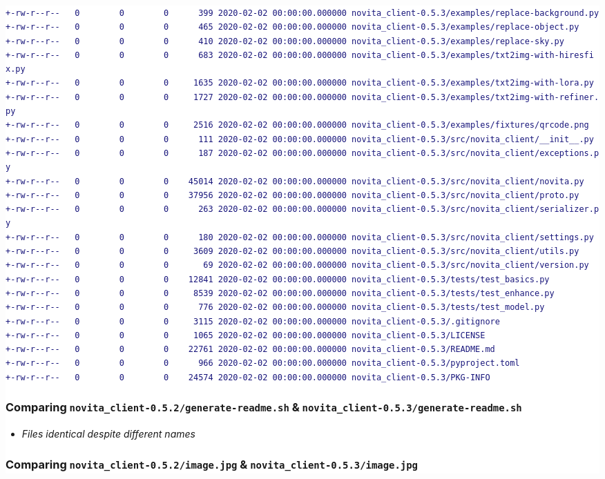 ```diff
+-rw-r--r--   0        0        0      399 2020-02-02 00:00:00.000000 novita_client-0.5.3/examples/replace-background.py
+-rw-r--r--   0        0        0      465 2020-02-02 00:00:00.000000 novita_client-0.5.3/examples/replace-object.py
+-rw-r--r--   0        0        0      410 2020-02-02 00:00:00.000000 novita_client-0.5.3/examples/replace-sky.py
+-rw-r--r--   0        0        0      683 2020-02-02 00:00:00.000000 novita_client-0.5.3/examples/txt2img-with-hiresfix.py
+-rw-r--r--   0        0        0     1635 2020-02-02 00:00:00.000000 novita_client-0.5.3/examples/txt2img-with-lora.py
+-rw-r--r--   0        0        0     1727 2020-02-02 00:00:00.000000 novita_client-0.5.3/examples/txt2img-with-refiner.py
+-rw-r--r--   0        0        0     2516 2020-02-02 00:00:00.000000 novita_client-0.5.3/examples/fixtures/qrcode.png
+-rw-r--r--   0        0        0      111 2020-02-02 00:00:00.000000 novita_client-0.5.3/src/novita_client/__init__.py
+-rw-r--r--   0        0        0      187 2020-02-02 00:00:00.000000 novita_client-0.5.3/src/novita_client/exceptions.py
+-rw-r--r--   0        0        0    45014 2020-02-02 00:00:00.000000 novita_client-0.5.3/src/novita_client/novita.py
+-rw-r--r--   0        0        0    37956 2020-02-02 00:00:00.000000 novita_client-0.5.3/src/novita_client/proto.py
+-rw-r--r--   0        0        0      263 2020-02-02 00:00:00.000000 novita_client-0.5.3/src/novita_client/serializer.py
+-rw-r--r--   0        0        0      180 2020-02-02 00:00:00.000000 novita_client-0.5.3/src/novita_client/settings.py
+-rw-r--r--   0        0        0     3609 2020-02-02 00:00:00.000000 novita_client-0.5.3/src/novita_client/utils.py
+-rw-r--r--   0        0        0       69 2020-02-02 00:00:00.000000 novita_client-0.5.3/src/novita_client/version.py
+-rw-r--r--   0        0        0    12841 2020-02-02 00:00:00.000000 novita_client-0.5.3/tests/test_basics.py
+-rw-r--r--   0        0        0     8539 2020-02-02 00:00:00.000000 novita_client-0.5.3/tests/test_enhance.py
+-rw-r--r--   0        0        0      776 2020-02-02 00:00:00.000000 novita_client-0.5.3/tests/test_model.py
+-rw-r--r--   0        0        0     3115 2020-02-02 00:00:00.000000 novita_client-0.5.3/.gitignore
+-rw-r--r--   0        0        0     1065 2020-02-02 00:00:00.000000 novita_client-0.5.3/LICENSE
+-rw-r--r--   0        0        0    22761 2020-02-02 00:00:00.000000 novita_client-0.5.3/README.md
+-rw-r--r--   0        0        0      966 2020-02-02 00:00:00.000000 novita_client-0.5.3/pyproject.toml
+-rw-r--r--   0        0        0    24574 2020-02-02 00:00:00.000000 novita_client-0.5.3/PKG-INFO
```

### Comparing `novita_client-0.5.2/generate-readme.sh` & `novita_client-0.5.3/generate-readme.sh`

 * *Files identical despite different names*

### Comparing `novita_client-0.5.2/image.jpg` & `novita_client-0.5.3/image.jpg`
